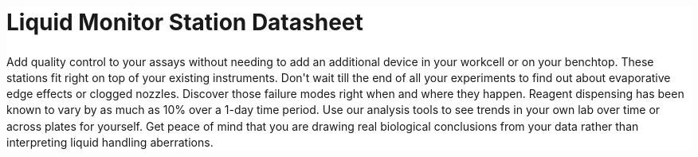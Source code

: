 # Liquid Monitor Station Datasheet
Add quality control to your assays without needing to add an additional device in your workcell or on your benchtop. These stations fit right on top of your existing instruments. Don't wait till the end of all your experiments to find out about evaporative edge effects or clogged nozzles. Discover those failure modes right when and where they happen. Reagent dispensing has been known to vary by as much as 10% over a 1-day time period. Use our analysis tools to see trends in your own lab over time or across plates for yourself. Get peace of mind that you are drawing real biological conclusions from your data rather than interpreting liquid handling aberrations. 
